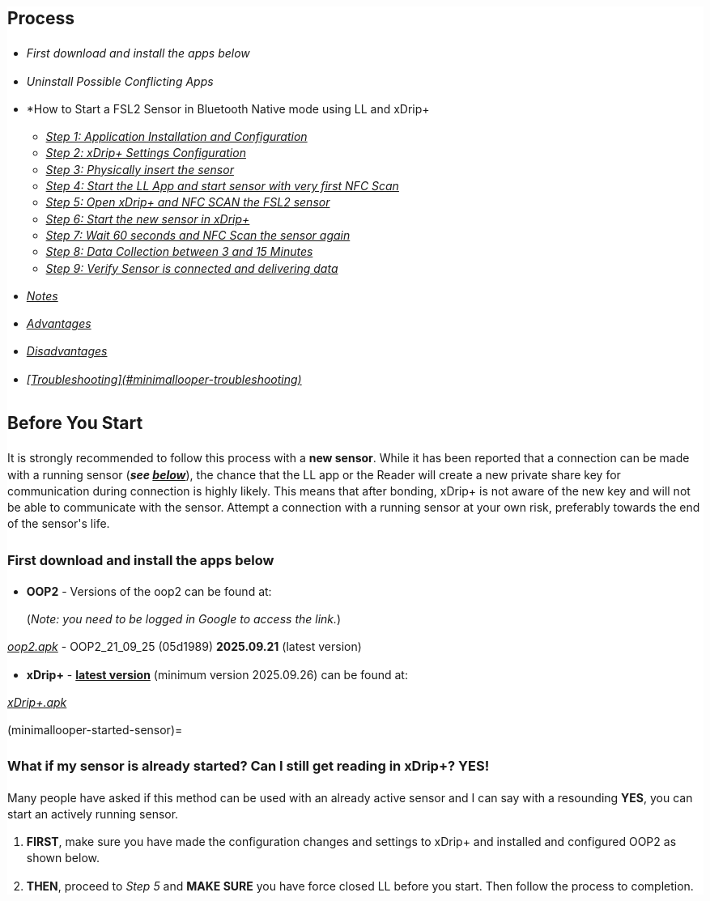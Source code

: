 
## Process

- *First download and install the apps below*
- *Uninstall Possible Conflicting Apps*
- *How to Start a FSL2 Sensor in Bluetooth Native mode using LL and xDrip+
  - [*Step 1: Application Installation and Configuration*](#minimallooper-step1)
  - [*Step 2: xDrip+ Settings Configuration*](#minimallooper-step2)
  - [*Step 3: Physically insert the sensor*](#minimallooper-step3)
  - [*Step 4: Start the LL App and start sensor with very first NFC Scan*](#minimallooper-step4)
  - [*Step 5: Open xDrip+ and NFC SCAN the FSL2 sensor*](#minimallooper-step5)
  - [*Step 6: Start the new sensor in xDrip+*](#minimallooper-step6)
  - [*Step 7: Wait 60 seconds and NFC Scan the sensor again*](#minimallooper-step7)
  - [*Step 8: Data Collection between 3 and 15 Minutes*](#minimallooper-step8)
  - [*Step 9: Verify Sensor is connected and delivering data*](#minimallooper-step9)

- *[Notes](#minimallooper-notes)*
- *[Advantages](#minimallooper-advantages)*
- *[Disadvantages](#minimallooper-disadvantages)*
- <u>*\[Troubleshooting\](#minimallooper-troubleshooting)*</u>

## Before You Start

It is strongly recommended to follow this process with a **new sensor**. While it has been reported that a connection can be made with a running sensor (***see [below](#minimallooper-started-sensor)***), the chance that the LL app or the Reader will create a new private share key for communication during connection is highly likely. This means that after bonding, xDrip+ is not aware of the new key and will not be able to communicate with the sensor. Attempt a connection with a running sensor at your own risk, preferably towards the end of the sensor's life.

### First download and install the apps below

- **OOP2** - Versions of the oop2 can be found at:

  (*Note: you need to be logged in Google to access the link.*)

*[oop2.apk](https://drive.google.com/file/d/1106h2s12b3Ev9gKCTU2G75q8h9ChHjcz/view?usp=sharing)* - OOP2_21_09_25 (05d1989) **2025.09.21** (latest version)

- **xDrip+** - **<u>latest version</u>** (minimum version 2025.09.26) can be found at:

[*xDrip+.apk*](https://github.com/NightscoutFoundation/xDrip/releases)

(minimallooper-started-sensor)=

### What if my sensor is already started? Can I still get reading in xDrip+? YES!

Many people have asked if this method can be used with an already active sensor and I can say with a resounding **YES**, you can start an actively running sensor.

1.  **FIRST**, make sure you have made the configuration changes and settings to xDrip+ and installed and configured OOP2 as shown below.

2.  **THEN**, proceed to *Step 5* and **MAKE SURE** you have force closed LL before you start. Then follow the process to completion.
